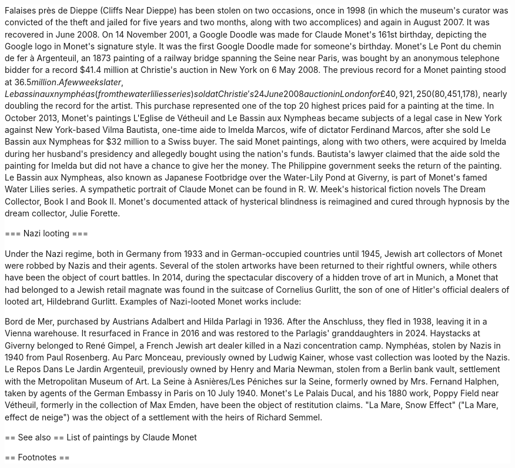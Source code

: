 Falaises près de Dieppe (Cliffs Near Dieppe) has been stolen on two occasions, once in 1998 (in which the museum's curator was convicted of the theft and jailed for five years and two months, along with two accomplices) and again in August 2007. It was recovered in June 2008.
On 14 November 2001, a Google Doodle was made for Claude Monet's 161st birthday, depicting the Google logo in Monet's signature style. It was the first Google Doodle made for someone's birthday.
Monet's Le Pont du chemin de fer à Argenteuil, an 1873 painting of a railway bridge spanning the Seine near Paris, was bought by an anonymous telephone bidder for a record $41.4 million at Christie's auction in New York on 6 May 2008. The previous record for a Monet painting stood at $36.5 million. A few weeks later, Le bassin aux nymphéas (from the water lilies series) sold at Christie's 24 June 2008 auction in London for £40,921,250 ($80,451,178), nearly doubling the record for the artist. This purchase represented one of the top 20 highest prices paid for a painting at the time.
In October 2013, Monet's paintings L'Eglise de Vétheuil and Le Bassin aux Nympheas became subjects of a legal case in New York against New York-based Vilma Bautista, one-time aide to Imelda Marcos, wife of dictator Ferdinand Marcos, after she sold Le Bassin aux Nympheas for $32 million to a Swiss buyer. The said Monet paintings, along with two others, were acquired by Imelda during her husband's presidency and allegedly bought using the nation's funds. Bautista's lawyer claimed that the aide sold the painting for Imelda but did not have a chance to give her the money. The Philippine government seeks the return of the painting. Le Bassin aux Nympheas, also known as Japanese Footbridge over the Water-Lily Pond at Giverny, is part of Monet's famed Water Lilies series.
A sympathetic portrait of Claude Monet can be found in R. W. Meek's historical fiction novels The Dream Collector, Book I and Book II. Monet's documented attack of hysterical blindness is reimagined and cured through hypnosis by the dream collector, Julie Forette.


=== Nazi looting ===

Under the Nazi regime, both in Germany from 1933 and in German-occupied countries until 1945, Jewish art collectors of Monet were robbed by Nazis and their agents. Several of the stolen artworks have been returned to their rightful owners, while others have been the object of court battles. In 2014, during the spectacular discovery of a hidden trove of art in Munich, a Monet that had belonged to a Jewish retail magnate was found in the suitcase of Cornelius Gurlitt, the son of one of Hitler's official dealers of looted art, Hildebrand Gurlitt.
Examples of Nazi-looted Monet works include:

Bord de Mer, purchased by Austrians Adalbert and Hilda Parlagi in 1936. After the Anschluss, they fled in 1938, leaving it in a Vienna warehouse. It resurfaced in France in 2016 and was restored to the Parlagis' granddaughters in 2024.
Haystacks at Giverny belonged to René Gimpel, a French Jewish art dealer killed in a Nazi concentration camp.
Nymphéas, stolen by Nazis in 1940 from Paul Rosenberg.
Au Parc Monceau, previously owned by Ludwig Kainer, whose vast collection was looted by the Nazis.
Le Repos Dans Le Jardin Argenteuil, previously owned by Henry and Maria Newman, stolen from a Berlin bank vault, settlement with the Metropolitan Museum of Art.
La Seine à Asnières/Les Péniches sur la Seine, formerly owned by Mrs. Fernand Halphen, taken by agents of the German Embassy in Paris on 10 July 1940.
Monet's Le Palais Ducal, and his 1880 work, Poppy Field near Vétheuil, formerly in the collection of Max Emden, have been the object of restitution claims. "La Mare, Snow Effect" ("La Mare, effect de neige") was the object of a settlement with the heirs of Richard Semmel.


== See also ==
List of paintings by Claude Monet


== Footnotes ==
